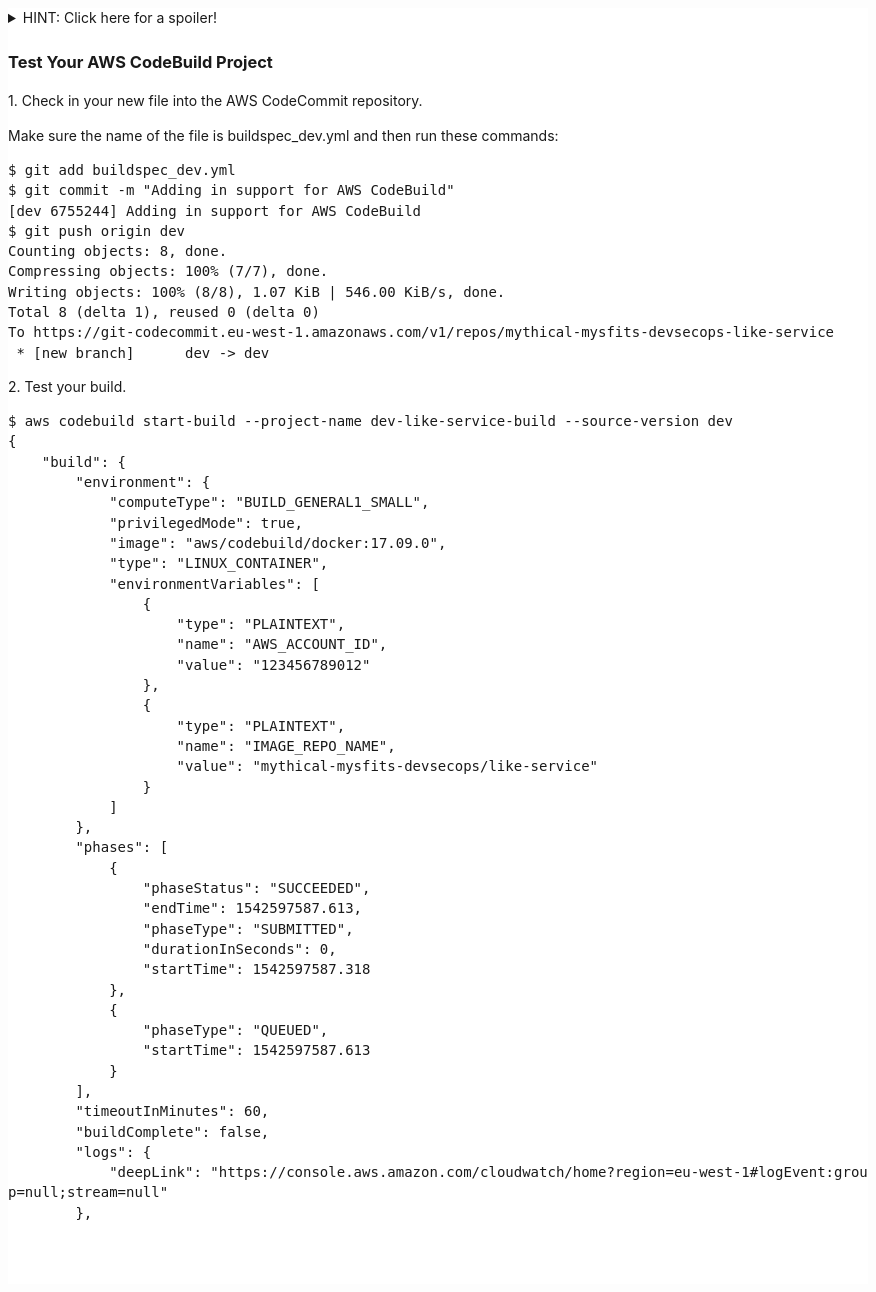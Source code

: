 <details><summary>
    HINT: Click here for a spoiler!
  </summary></details> 

### Test Your AWS CodeBuild Project

1\. Check in your new file into the AWS CodeCommit repository.

Make sure the name of the file is buildspec_dev.yml and then run these commands:

<pre>
$ git add buildspec_dev.yml
$ git commit -m "Adding in support for AWS CodeBuild"
[dev 6755244] Adding in support for AWS CodeBuild
$ git push origin dev
Counting objects: 8, done.
Compressing objects: 100% (7/7), done.
Writing objects: 100% (8/8), 1.07 KiB | 546.00 KiB/s, done.
Total 8 (delta 1), reused 0 (delta 0)
To https://git-codecommit.eu-west-1.amazonaws.com/v1/repos/mythical-mysfits-devsecops-like-service
 * [new branch]      dev -> dev
</pre>

2\. Test your build.
<pre>
$ aws codebuild start-build --project-name dev-like-service-build --source-version dev
{
    "build": {
        "environment": {
            "computeType": "BUILD_GENERAL1_SMALL", 
            "privilegedMode": true, 
            "image": "aws/codebuild/docker:17.09.0", 
            "type": "LINUX_CONTAINER", 
            "environmentVariables": [
                {
                    "type": "PLAINTEXT", 
                    "name": "AWS_ACCOUNT_ID", 
                    "value": "123456789012"
                }, 
                {
                    "type": "PLAINTEXT", 
                    "name": "IMAGE_REPO_NAME", 
                    "value": "mythical-mysfits-devsecops/like-service"
                }
            ]
        }, 
        "phases": [
            {
                "phaseStatus": "SUCCEEDED", 
                "endTime": 1542597587.613, 
                "phaseType": "SUBMITTED", 
                "durationInSeconds": 0, 
                "startTime": 1542597587.318
            }, 
            {
                "phaseType": "QUEUED", 
                "startTime": 1542597587.613
            }
        ], 
        "timeoutInMinutes": 60, 
        "buildComplete": false, 
        "logs": {
            "deepLink": "https://console.aws.amazon.com/cloudwatch/home?region=eu-west-1#logEvent:group=null;stream=null"
        }, 